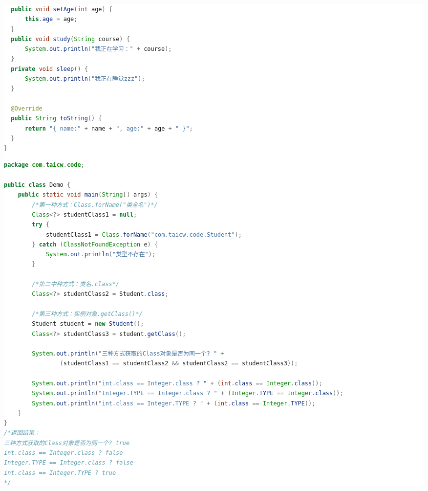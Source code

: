 ```java Student.java
  public void setAge(int age) {
      this.age = age;
  }
  public void study(String course) {
      System.out.println("我正在学习：" + course);
  }
  private void sleep() {
      System.out.println("我正在睡觉zzz");
  }

  @Override
  public String toString() {
      return "{ name:" + name + ", age:" + age + " }";
  }
}
```
``` java Demo.java
package com.taicw.code;

public class Demo {
    public static void main(String[] args) {
        /*第一种方式：Class.forName("类全名")*/
        Class<?> studentClass1 = null;
        try {
            studentClass1 = Class.forName("com.taicw.code.Student");
        } catch (ClassNotFoundException e) {
            System.out.println("类型不存在");
        }

        /*第二中种方式：类名.class*/
        Class<?> studentClass2 = Student.class;

        /*第三种方式：实例对象.getClass()*/
        Student student = new Student();
        Class<?> studentClass3 = student.getClass();

        System.out.println("三种方式获取的Class对象是否为同一个? " +
                (studentClass1 == studentClass2 && studentClass2 == studentClass3));

        System.out.println("int.class == Integer.class ? " + (int.class == Integer.class));
        System.out.println("Integer.TYPE == Integer.class ? " + (Integer.TYPE == Integer.class));
        System.out.println("int.class == Integer.TYPE ? " + (int.class == Integer.TYPE));
    }
}
/*返回结果：
三种方式获取的Class对象是否为同一个? true
int.class == Integer.class ? false
Integer.TYPE == Integer.class ? false
int.class == Integer.TYPE ? true
*/
```
